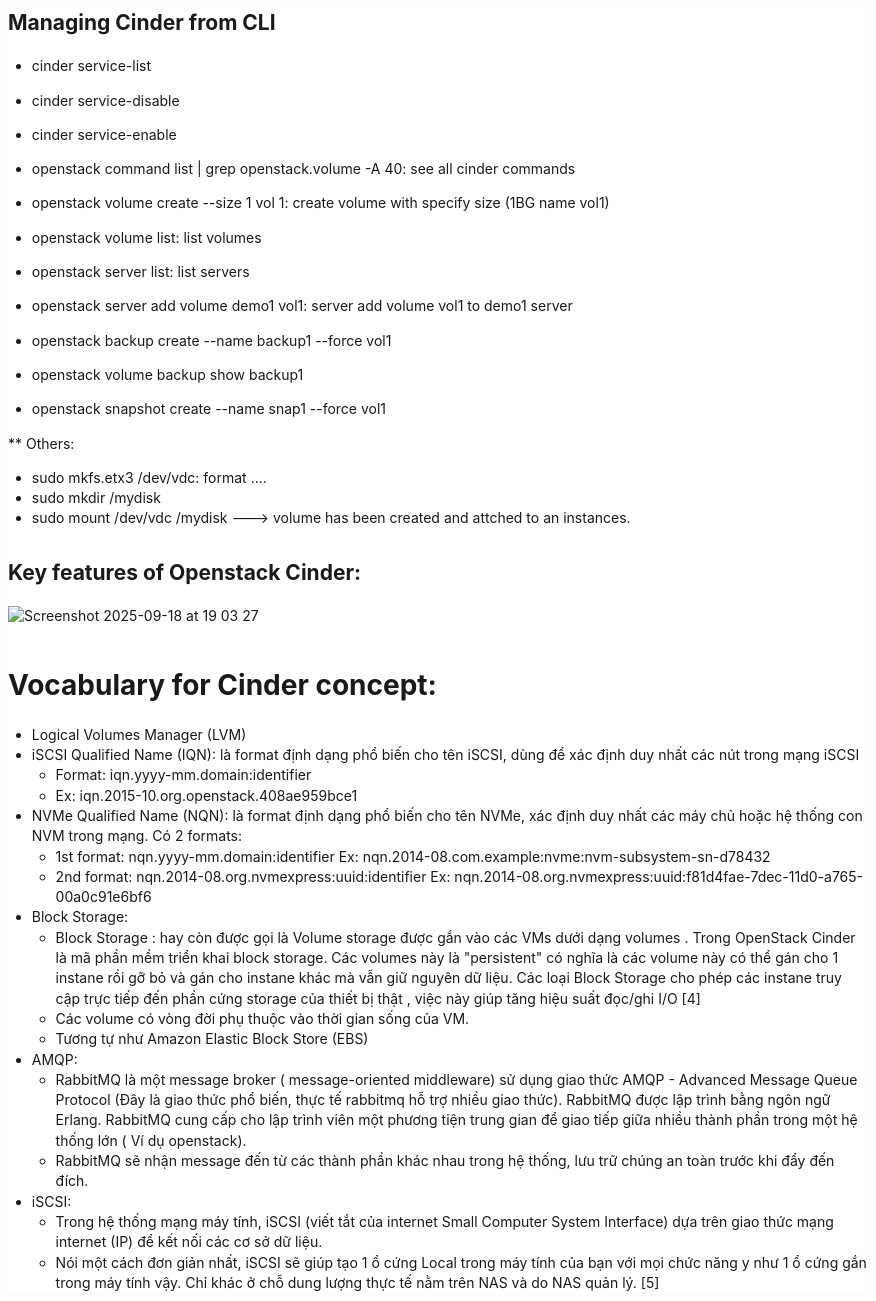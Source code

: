 
## Managing Cinder from CLI
- cinder service-list
- cinder service-disable
- cinder service-enable
- openstack command list | grep openstack.volume -A 40: see all cinder commands
- openstack volume create --size 1 vol 1: create volume with specify size (1BG name vol1)
- openstack volume list: list volumes
- openstack server list: list servers
- openstack server add volume demo1 vol1: server add volume vol1 to demo1 server

- openstack backup create --name backup1 --force vol1
- openstack volume backup show backup1

- openstack snapshot create --name snap1 --force vol1

** Others:
- sudo mkfs.etx3 /dev/vdc: format ....
- sudo mkdir /mydisk
- sudo mount /dev/vdc /mydisk
---> volume has been created and attched to an instances.

## Key features of Openstack Cinder:

<img width="881" height="456" alt="Screenshot 2025-09-18 at 19 03 27" src="https://github.com/user-attachments/assets/7ca7108b-1258-410d-84bf-67390e8e14cb" />

# Vocabulary for Cinder concept:
- Logical Volumes Manager (LVM)
- iSCSI Qualified Name (IQN): là format định dạng phổ biến cho tên iSCSI, dùng để xác định duy nhất các nút trong mạng iSCSI
    - Format: iqn.yyyy-mm.domain:identifier
    - Ex: iqn.2015-10.org.openstack.408ae959bce1
- NVMe Qualified Name (NQN): là format định dạng phổ biến cho tên NVMe, xác định duy nhất các máy chủ hoặc hệ thống con NVM trong mạng. Có 2 formats:
    - 1st format: nqn.yyyy-mm.domain:identifier
      Ex: nqn.2014-08.com.example:nvme:nvm-subsystem-sn-d78432
    - 2nd format: nqn.2014-08.org.nvmexpress:uuid:identifier
      Ex: nqn.2014-08.org.nvmexpress:uuid:f81d4fae-7dec-11d0-a765-00a0c91e6bf6
- Block Storage:
    - Block Storage : hay còn được gọi là Volume storage được gắn vào các VMs dưới dạng volumes . Trong OpenStack Cinder là mã phần mềm triển khai block storage.
Các volumes này là "persistent" có nghĩa là các volume này có thể gán cho 1 instane rồi gỡ bỏ và gán cho instane khác mà vẫn giữ nguyên dữ liệu. Các loại Block 
Storage cho phép các instane truy cập trực tiếp đến phần cứng storage của thiết bị thật , việc này giúp tăng hiệu suất đọc/ghi I/O  [4]
    - Các volume có vòng đời phụ thuộc vào thời gian sống của VM.
    - Tương tự như Amazon Elastic Block Store (EBS)
- AMQP:
    - RabbitMQ là một message broker ( message-oriented middleware) sử dụng giao thức AMQP - Advanced Message Queue Protocol (Đây là giao thức phổ biến, thực tế rabbitmq hỗ trợ nhiều giao thức). RabbitMQ được lập trình bằng ngôn ngữ Erlang. RabbitMQ cung cấp cho lập trình viên một phương tiện trung gian để giao tiếp giữa nhiều thành phần trong một hệ thống lớn ( Ví dụ openstack).
    -  RabbitMQ sẽ nhận message đến từ các thành phần khác nhau trong hệ thống, lưu trữ chúng an toàn trước khi đẩy đến đích.
- iSCSI:
    - Trong hệ thống mạng máy tính, iSCSI (viết tắt của internet Small Computer System Interface) dựa trên giao thức mạng internet (IP) để kết nối các cơ sở dữ liệu.
    - Nói một cách đơn giản nhất, iSCSI sẽ giúp tạo 1 ổ cứng Local trong máy tính của bạn với mọi chức năng y như 1 ổ cứng gắn trong máy tính vậy. Chỉ khác ở chỗ dung 
lượng thực tế nằm trên NAS và do NAS quản lý. [5]
